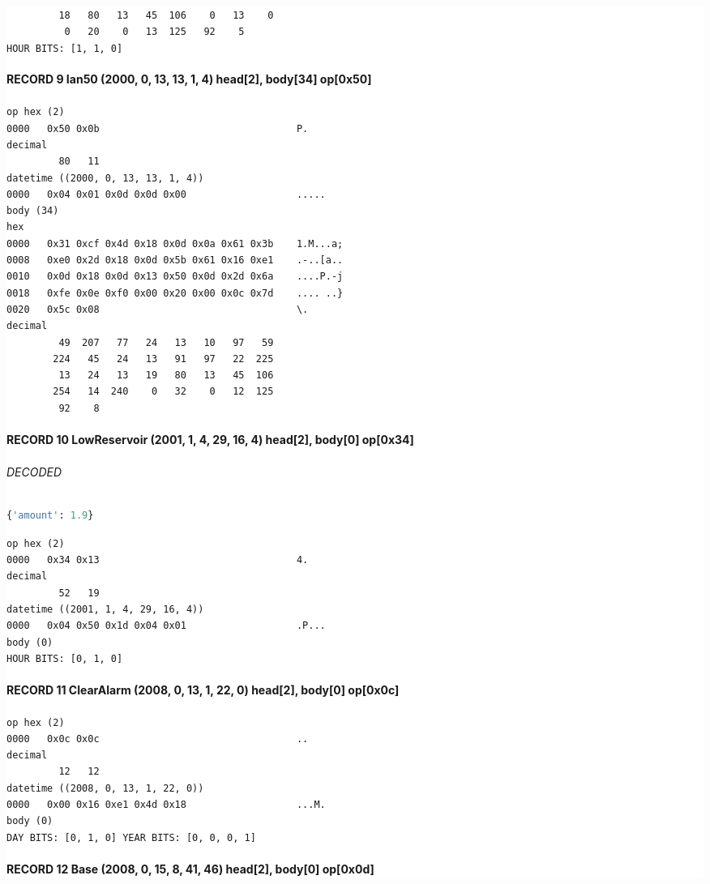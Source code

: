              18   80   13   45  106    0   13    0
              0   20    0   13  125   92    5
    HOUR BITS: [1, 1, 0]
#### RECORD 9 Ian50 (2000, 0, 13, 13, 1, 4) head[2], body[34] op[0x50]

    op hex (2)
    0000   0x50 0x0b                                  P.
    decimal
             80   11
    datetime ((2000, 0, 13, 13, 1, 4))
    0000   0x04 0x01 0x0d 0x0d 0x00                   .....
    body (34)
    hex
    0000   0x31 0xcf 0x4d 0x18 0x0d 0x0a 0x61 0x3b    1.M...a;
    0008   0xe0 0x2d 0x18 0x0d 0x5b 0x61 0x16 0xe1    .-..[a..
    0010   0x0d 0x18 0x0d 0x13 0x50 0x0d 0x2d 0x6a    ....P.-j
    0018   0xfe 0x0e 0xf0 0x00 0x20 0x00 0x0c 0x7d    .... ..}
    0020   0x5c 0x08                                  \.
    decimal
             49  207   77   24   13   10   97   59
            224   45   24   13   91   97   22  225
             13   24   13   19   80   13   45  106
            254   14  240    0   32    0   12  125
             92    8

#### RECORD 10 LowReservoir (2001, 1, 4, 29, 16, 4) head[2], body[0] op[0x34]
###### DECODED
```python
{'amount': 1.9}
```
    op hex (2)
    0000   0x34 0x13                                  4.
    decimal
             52   19
    datetime ((2001, 1, 4, 29, 16, 4))
    0000   0x04 0x50 0x1d 0x04 0x01                   .P...
    body (0)
    HOUR BITS: [0, 1, 0]
#### RECORD 11 ClearAlarm (2008, 0, 13, 1, 22, 0) head[2], body[0] op[0x0c]

    op hex (2)
    0000   0x0c 0x0c                                  ..
    decimal
             12   12
    datetime ((2008, 0, 13, 1, 22, 0))
    0000   0x00 0x16 0xe1 0x4d 0x18                   ...M.
    body (0)
    DAY BITS: [0, 1, 0] YEAR BITS: [0, 0, 0, 1]
#### RECORD 12 Base (2008, 0, 15, 8, 41, 46) head[2], body[0] op[0x0d]
